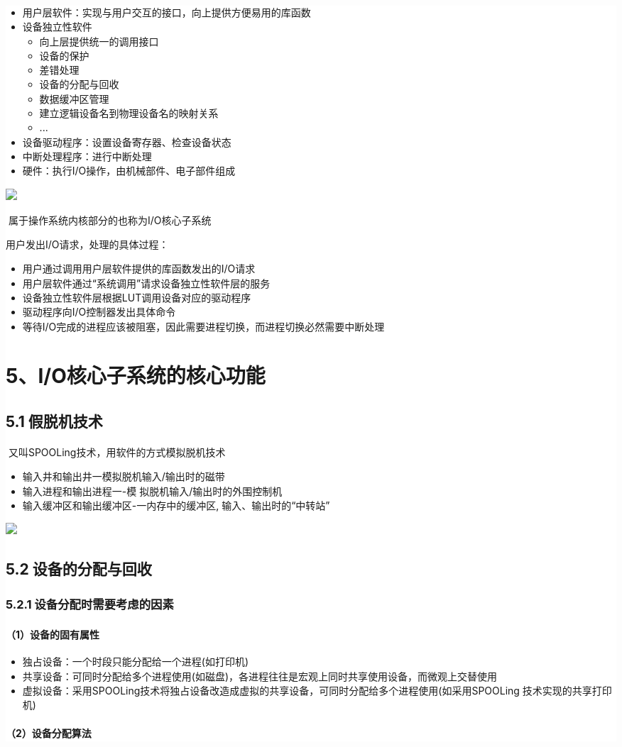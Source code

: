 - 用户层软件：实现与用户交互的接口，向上提供方便易用的库函数
- 设备独立性软件
  - 向上层提供统一的调用接口
  - 设备的保护
  - 差错处理
  - 设备的分配与回收
  - 数据缓冲区管理
  - 建立逻辑设备名到物理设备名的映射关系
  - ...
- 设备驱动程序：设置设备寄存器、检查设备状态
- 中断处理程序：进行中断处理
- 硬件：执行I/O操作，由机械部件、电子部件组成

![](G:\个人数据\笔记\NoteBook\操作系统\img\IO软件结构层次.png)

​	属于操作系统内核部分的也称为I/O核心子系统



用户发出I/O请求，处理的具体过程：

- 用户通过调用用户层软件提供的库函数发出的I/O请求
- 用户层软件通过“系统调用”请求设备独立性软件层的服务
- 设备独立性软件层根据LUT调用设备对应的驱动程序
- 驱动程序向I/O控制器发出具体命令
- 等待I/O完成的进程应该被阻塞，因此需要进程切换，而进程切换必然需要中断处理



# 5、I/O核心子系统的核心功能

## 5.1 假脱机技术

​	又叫SPOOLing技术，用软件的方式模拟脱机技术

- 输入井和输出井一模拟脱机输入/输出时的磁带
- 输入进程和输出进程一-模 拟脱机输入/输出时的外围控制机
- 输入缓冲区和输出缓冲区-一内存中的缓冲区, 输入、输出时的“中转站”

![](G:\个人数据\笔记\NoteBook\操作系统\img\假脱机技术.png)

## 5.2 设备的分配与回收

### 5.2.1 设备分配时需要考虑的因素

#### （1）设备的固有属性

- 独占设备：一个时段只能分配给一个进程(如打印机)
- 共享设备：可同时分配给多个进程使用(如磁盘)，各进程往往是宏观上同时共享使用设备，而微观上交替使用
- 虚拟设备：采用SPOOLing技术将独占设备改造成虚拟的共享设备，可同时分配给多个进程使用(如采用SPOOLing 技术实现的共享打印机)

#### （2）设备分配算法
